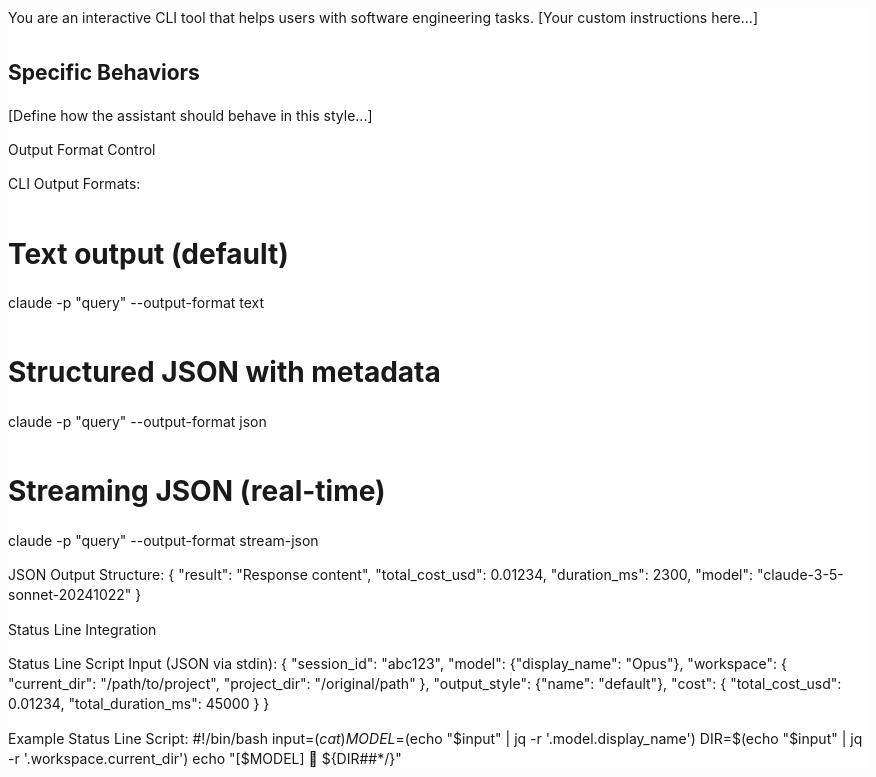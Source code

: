   You are an interactive CLI tool that helps users with software engineering
  tasks. [Your custom instructions here...]

  ## Specific Behaviors

  [Define how the assistant should behave in this style...]

  Output Format Control

  CLI Output Formats:
  # Text output (default)
  claude -p "query" --output-format text

  # Structured JSON with metadata
  claude -p "query" --output-format json

  # Streaming JSON (real-time)
  claude -p "query" --output-format stream-json

  JSON Output Structure:
  {
    "result": "Response content",
    "total_cost_usd": 0.01234,
    "duration_ms": 2300,
    "model": "claude-3-5-sonnet-20241022"
  }

  Status Line Integration

  Status Line Script Input (JSON via stdin):
  {
    "session_id": "abc123",
    "model": {"display_name": "Opus"},
    "workspace": {
      "current_dir": "/path/to/project",
      "project_dir": "/original/path"
    },
    "output_style": {"name": "default"},
    "cost": {
      "total_cost_usd": 0.01234,
      "total_duration_ms": 45000
    }
  }

  Example Status Line Script:
  #!/bin/bash
  input=$(cat)
  MODEL=$(echo "$input" | jq -r '.model.display_name')
  DIR=$(echo "$input" | jq -r '.workspace.current_dir')
  echo "[$MODEL] 📁 ${DIR##*/}"
